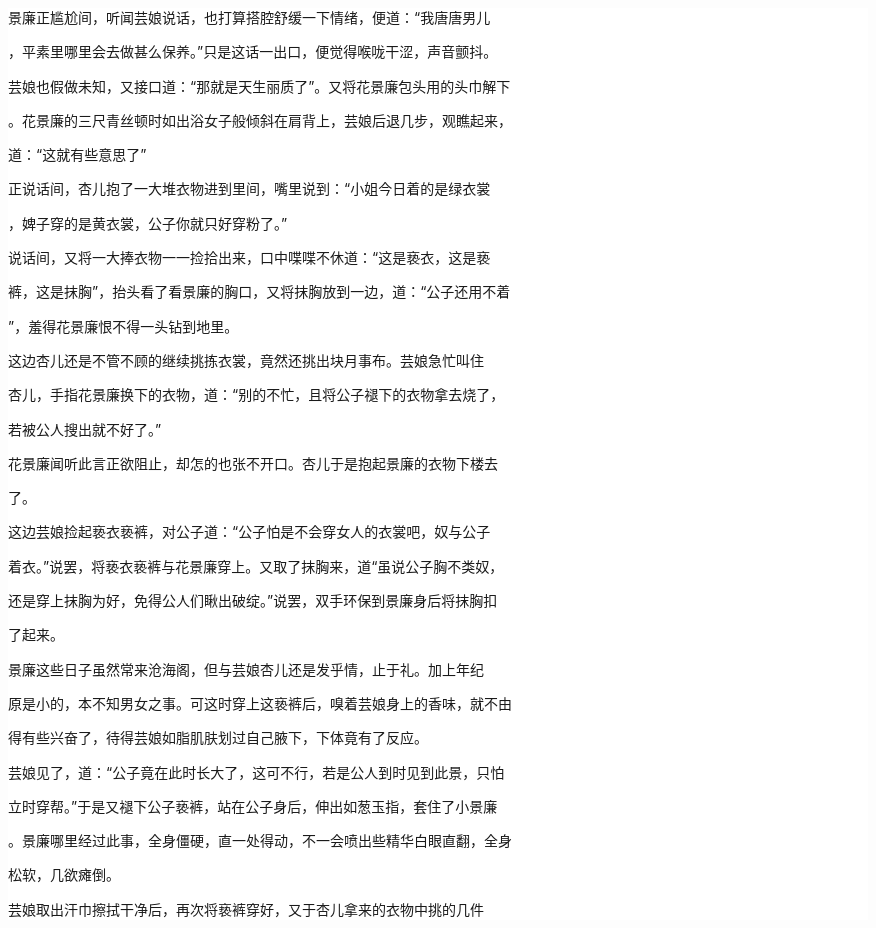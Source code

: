 景廉正尴尬间，听闻芸娘说话，也打算搭腔舒缓一下情绪，便道：“我唐唐男儿

，平素里哪里会去做甚么保养。”只是这话一出口，便觉得喉咙干涩，声音颤抖。

芸娘也假做未知，又接口道：“那就是天生丽质了”。又将花景廉包头用的头巾解下

。花景廉的三尺青丝顿时如出浴女子般倾斜在肩背上，芸娘后退几步，观瞧起来，

道：“这就有些意思了”



正说话间，杏儿抱了一大堆衣物进到里间，嘴里说到：“小姐今日着的是绿衣裳

，婢子穿的是黄衣裳，公子你就只好穿粉了。”



说话间，又将一大捧衣物一一捡拾出来，口中喋喋不休道：“这是亵衣，这是亵

裤，这是抹胸”，抬头看了看景廉的胸口，又将抹胸放到一边，道：“公子还用不着

”，羞得花景廉恨不得一头钻到地里。



这边杏儿还是不管不顾的继续挑拣衣裳，竟然还挑出块月事布。芸娘急忙叫住

杏儿，手指花景廉换下的衣物，道：“别的不忙，且将公子褪下的衣物拿去烧了，

若被公人搜出就不好了。”



花景廉闻听此言正欲阻止，却怎的也张不开口。杏儿于是抱起景廉的衣物下楼去

了。



这边芸娘捡起亵衣亵裤，对公子道：“公子怕是不会穿女人的衣裳吧，奴与公子

着衣。”说罢，将亵衣亵裤与花景廉穿上。又取了抹胸来，道“虽说公子胸不类奴，

还是穿上抹胸为好，免得公人们瞅出破绽。”说罢，双手环保到景廉身后将抹胸扣

了起来。



景廉这些日子虽然常来沧海阁，但与芸娘杏儿还是发乎情，止于礼。加上年纪

原是小的，本不知男女之事。可这时穿上这亵裤后，嗅着芸娘身上的香味，就不由

得有些兴奋了，待得芸娘如脂肌肤划过自己腋下，下体竟有了反应。



芸娘见了，道：“公子竟在此时长大了，这可不行，若是公人到时见到此景，只怕

立时穿帮。”于是又褪下公子亵裤，站在公子身后，伸出如葱玉指，套住了小景廉

。景廉哪里经过此事，全身僵硬，直一处得动，不一会喷出些精华白眼直翻，全身

松软，几欲瘫倒。



芸娘取出汗巾擦拭干净后，再次将亵裤穿好，又于杏儿拿来的衣物中挑的几件
